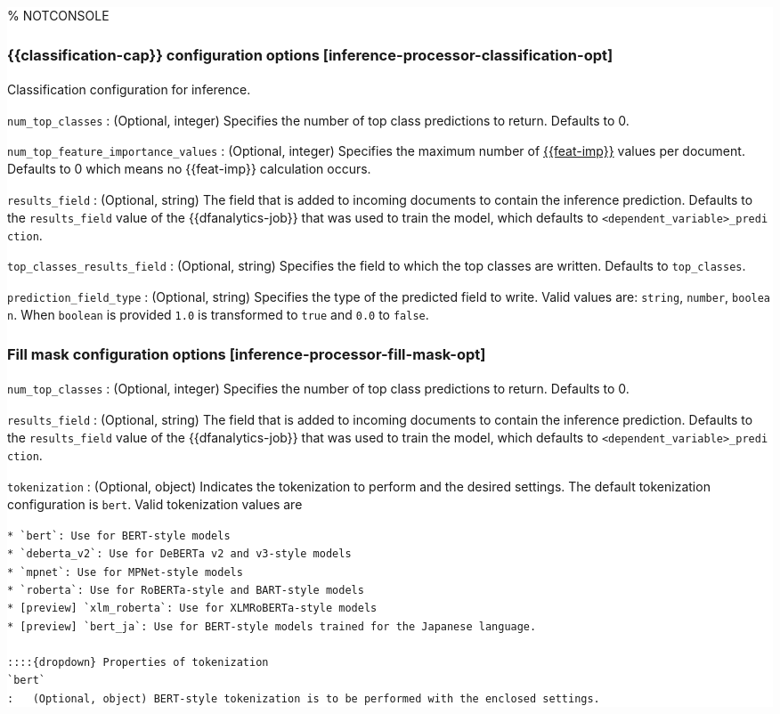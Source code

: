 %  NOTCONSOLE


### {{classification-cap}} configuration options [inference-processor-classification-opt] 

Classification configuration for inference.

`num_top_classes`
:   (Optional, integer) Specifies the number of top class predictions to return. Defaults to 0.

`num_top_feature_importance_values`
:   (Optional, integer) Specifies the maximum number of [{{feat-imp}}](https://www.elastic.co/guide/en/machine-learning/current/ml-feature-importance.html) values per document. Defaults to 0 which means no {{feat-imp}} calculation occurs.

`results_field`
:   (Optional, string) The field that is added to incoming documents to contain the inference prediction. Defaults to the `results_field` value of the {{dfanalytics-job}} that was used to train the model, which defaults to `<dependent_variable>_prediction`.

`top_classes_results_field`
:   (Optional, string) Specifies the field to which the top classes are written. Defaults to `top_classes`.

`prediction_field_type`
:   (Optional, string) Specifies the type of the predicted field to write. Valid values are: `string`, `number`, `boolean`. When `boolean` is provided `1.0` is transformed to `true` and `0.0` to `false`.


### Fill mask configuration options [inference-processor-fill-mask-opt] 

`num_top_classes`
:   (Optional, integer) Specifies the number of top class predictions to return. Defaults to 0.

`results_field`
:   (Optional, string) The field that is added to incoming documents to contain the inference prediction. Defaults to the `results_field` value of the {{dfanalytics-job}} that was used to train the model, which defaults to `<dependent_variable>_prediction`.

`tokenization`
:   (Optional, object) Indicates the tokenization to perform and the desired settings. The default tokenization configuration is `bert`. Valid tokenization values are

    * `bert`: Use for BERT-style models
    * `deberta_v2`: Use for DeBERTa v2 and v3-style models
    * `mpnet`: Use for MPNet-style models
    * `roberta`: Use for RoBERTa-style and BART-style models
    * [preview] `xlm_roberta`: Use for XLMRoBERTa-style models
    * [preview] `bert_ja`: Use for BERT-style models trained for the Japanese language.

    ::::{dropdown} Properties of tokenization
    `bert`
    :   (Optional, object) BERT-style tokenization is to be performed with the enclosed settings.
